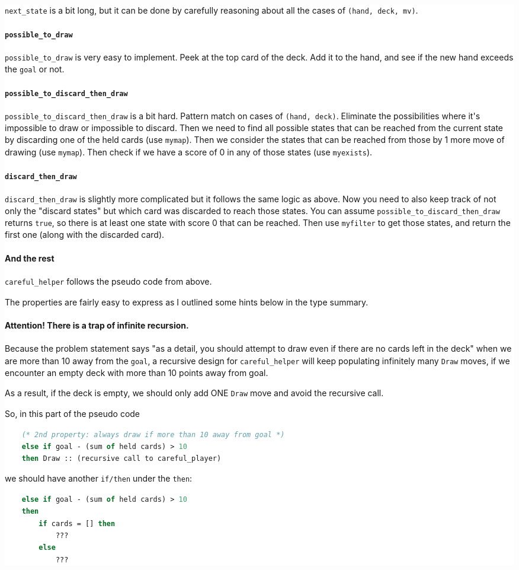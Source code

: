 `next_state` is a bit long, but it can be done by carefully reasoning about all the cases of `(hand, deck, mv)`.

#### `possible_to_draw`

`possible_to_draw` is very easy to implement. Peek at the top card of the deck. Add it to the hand, and see if the new hand exceeds the `goal` or not.

#### `possible_to_discard_then_draw`

`possible_to_discard_then_draw` is a bit hard. Pattern match on cases of `(hand, deck)`. Eliminate the possibilities where it's impossible to draw or impossible to discard. Then we need to find all possible states that can be reached from the current state by discarding one of the held cards (use `mymap`). Then we consider the states that can be reached from those by 1 more move of drawing (use `mymap`). Then check if we have a score of 0 in any of those states (use `myexists`).

#### `discard_then_draw`

`discard_then_draw` is slightly more complicated but it follows the same logic as above. Now you need to also keep track of not only the "discard states" but which card was discarded to reach those states. You can assume `possible_to_discard_then_draw` returns `true`, so there is at least one state with score 0 that can be reached. Then use `myfilter` to get those states, and return the first one (along with the discarded card).

#### And the rest

`careful_helper` follows the pseudo code from above.

The properties are fairly easy to express as I outlined some hints below in the type summary.

#### Attention! There is a trap of infinite recursion.

Because the problem statement says "as a detail, you should attempt to draw even if there are no cards left in the deck" when we are more than 10 away from the `goal`, a recursive design for `careful_helper` will keep populating infinitely many `Draw` moves, if we encounter an empty deck with more than 10 points away from goal.

As a result, if the deck is empty, we should only add ONE `Draw` move and avoid the recursive call.

So, in this part of the pseudo code

```sml
    (* 2nd property: always draw if more than 10 away from goal *)
    else if goal - (sum of held cards) > 10
    then Draw :: (recursive call to careful_player)
```

we should have another `if/then` under the `then`:

```sml
    else if goal - (sum of held cards) > 10
    then
        if cards = [] then
            ???
        else
            ???
```
